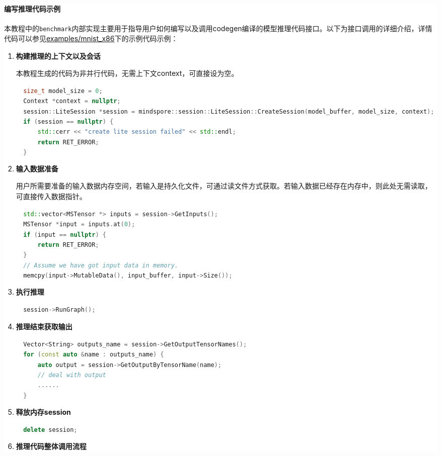 #### 编写推理代码示例

本教程中的`benchmark`内部实现主要用于指导用户如何编写以及调用codegen编译的模型推理代码接口。以下为接口调用的详细介绍，详情代码可以参见[examples/mnist_x86](https://gitee.com/mindspore/mindspore/tree/master/mindspore/lite/micro/example/mnist_x86)下的示例代码示例：

1. **构建推理的上下文以及会话**

   本教程生成的代码为非并行代码，无需上下文context，可直接设为空。

   ```cpp
     size_t model_size = 0;
     Context *context = nullptr;
     session::LiteSession *session = mindspore::session::LiteSession::CreateSession(model_buffer, model_size, context);
     if (session == nullptr) {
         std::cerr << "create lite session failed" << std::endl;
         return RET_ERROR;
     }
   ```

2. **输入数据准备**

   用户所需要准备的输入数据内存空间，若输入是持久化文件，可通过读文件方式获取。若输入数据已经存在内存中，则此处无需读取，可直接传入数据指针。

   ```cpp
     std::vector<MSTensor *> inputs = session->GetInputs();
     MSTensor *input = inputs.at(0);
     if (input == nullptr) {
         return RET_ERROR;
     }
     // Assume we have got input data in memory.
     memcpy(input->MutableData(), input_buffer, input->Size());
   ```

3. **执行推理**

   ```cpp
     session->RunGraph();
   ```

4. **推理结束获取输出**

   ```cpp
     Vector<String> outputs_name = session->GetOutputTensorNames();
     for (const auto &name : outputs_name) {
         auto output = session->GetOutputByTensorName(name);
         // deal with output
         ......
     }
   ```

5. **释放内存session**

   ```cpp
     delete session;
   ```

6. **推理代码整体调用流程**
